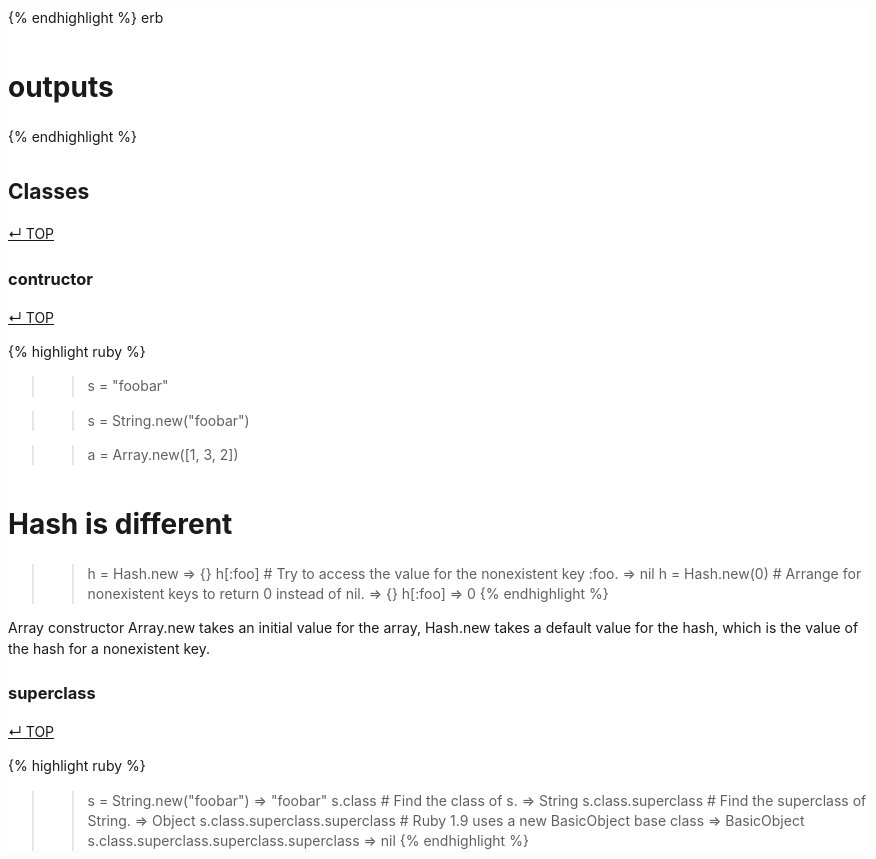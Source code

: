 	
{% endhighlight %} erb
# outputs
<link href="/assets/application.css" media="all" rel="stylesheet"
type="text/css" />
{% endhighlight %}

## Classes
[&#8629; TOP](#markdown-toc)

### contructor
[&#8629; TOP](#markdown-toc)
	
{% highlight ruby %}
>> s = "foobar" 

>> s = String.new("foobar") 

>> a = Array.new([1, 3, 2])

# Hash is different
>> h = Hash.new
=> {}
>> h[:foo]            # Try to access the value for the nonexistent key :foo.
=> nil
>> h = Hash.new(0)    # Arrange for nonexistent keys to return 0 instead of nil.
=> {}
>> h[:foo]
=> 0
{% endhighlight %}


Array constructor Array.new takes an initial value for the array, Hash.new takes a default value for the hash, which is the value of the hash for a nonexistent key.


### superclass
[&#8629; TOP](#markdown-toc)
	
{% highlight ruby %}
>> s = String.new("foobar")
=> "foobar"
>> s.class                        # Find the class of s.
=> String
>> s.class.superclass             # Find the superclass of String.
=> Object
>> s.class.superclass.superclass  # Ruby 1.9 uses a new BasicObject base class
=> BasicObject 
>> s.class.superclass.superclass.superclass
=> nil
{% endhighlight %}
